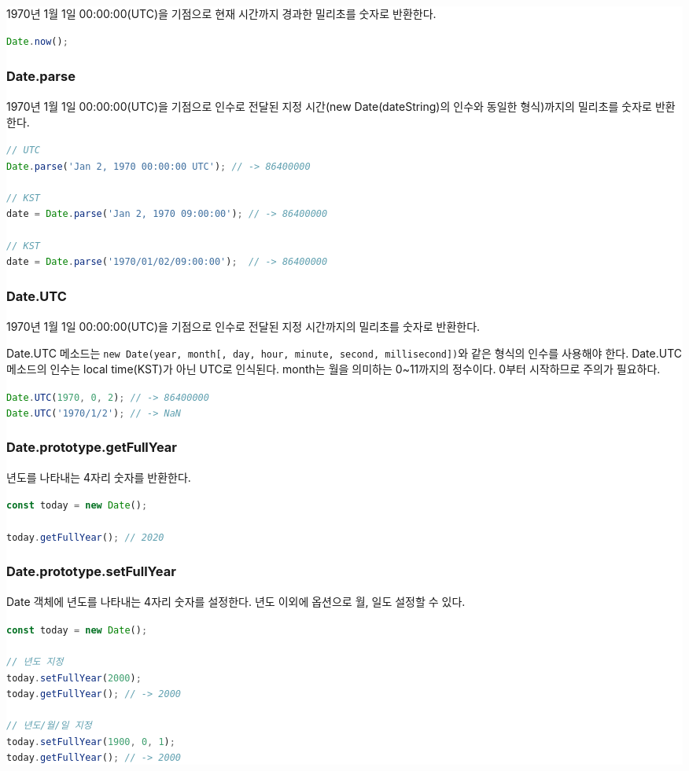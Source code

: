 1970년 1월 1일 00:00:00(UTC)을 기점으로 현재 시간까지 경과한 밀리초를 숫자로 반환한다.

```javascript
Date.now();
```



### Date.parse

1970년 1월 1일 00:00:00(UTC)을 기점으로 인수로 전달된 지정 시간(new Date(dateString)의 인수와 동일한 형식)까지의 밀리초를 숫자로 반환한다.

```javascript
// UTC
Date.parse('Jan 2, 1970 00:00:00 UTC'); // -> 86400000

// KST
date = Date.parse('Jan 2, 1970 09:00:00'); // -> 86400000

// KST
date = Date.parse('1970/01/02/09:00:00');  // -> 86400000
```



### Date.UTC

1970년 1월 1일 00:00:00(UTC)을 기점으로 인수로 전달된 지정 시간까지의 밀리초를 숫자로 반환한다.

Date.UTC 메소드는 `new Date(year, month[, day, hour, minute, second, millisecond])`와 같은 형식의 인수를 사용해야 한다. Date.UTC 메소드의 인수는 local time(KST)가 아닌 UTC로 인식된다. month는 월을 의미하는 0~11까지의 정수이다. 0부터 시작하므로 주의가 필요하다.

```javascript
Date.UTC(1970, 0, 2); // -> 86400000
Date.UTC('1970/1/2'); // -> NaN
```



### Date.prototype.getFullYear

년도를 나타내는 4자리 숫자를 반환한다.

```javascript
const today = new Date();

today.getFullYear(); // 2020
```



### Date.prototype.setFullYear

Date 객체에 년도를 나타내는 4자리 숫자를 설정한다. 년도 이외에 옵션으로 월, 일도 설정할 수 있다.

```javascript
const today = new Date();

// 년도 지정
today.setFullYear(2000);
today.getFullYear(); // -> 2000

// 년도/월/일 지정
today.setFullYear(1900, 0, 1);
today.getFullYear(); // -> 2000
```
